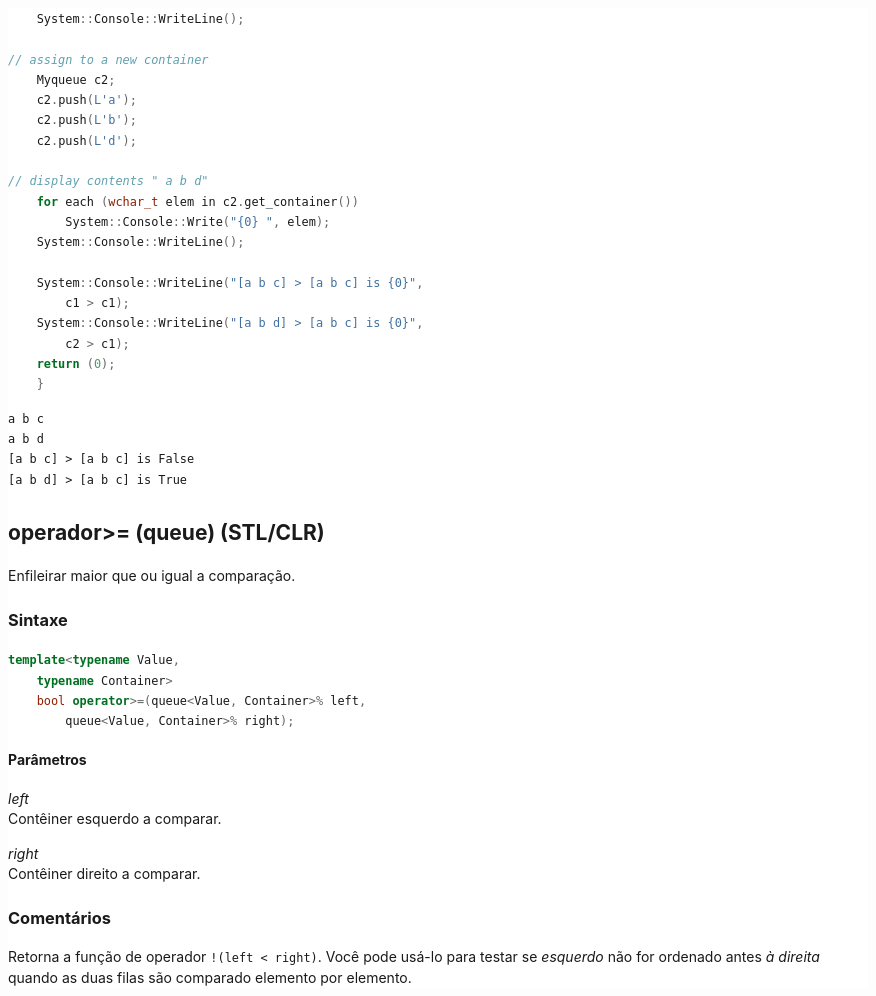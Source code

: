 ```cpp
    System::Console::WriteLine();

// assign to a new container
    Myqueue c2;
    c2.push(L'a');
    c2.push(L'b');
    c2.push(L'd');

// display contents " a b d"
    for each (wchar_t elem in c2.get_container())
        System::Console::Write("{0} ", elem);
    System::Console::WriteLine();

    System::Console::WriteLine("[a b c] > [a b c] is {0}",
        c1 > c1);
    System::Console::WriteLine("[a b d] > [a b c] is {0}",
        c2 > c1);
    return (0);
    }
```

```Output
a b c
a b d
[a b c] > [a b c] is False
[a b d] > [a b c] is True
```

## <a name="op_gteq"></a> operador&gt;= (queue) (STL/CLR)

Enfileirar maior que ou igual a comparação.

### <a name="syntax"></a>Sintaxe

```cpp
template<typename Value,
    typename Container>
    bool operator>=(queue<Value, Container>% left,
        queue<Value, Container>% right);
```

#### <a name="parameters"></a>Parâmetros

*left*<br/>
Contêiner esquerdo a comparar.

*right*<br/>
Contêiner direito a comparar.

### <a name="remarks"></a>Comentários

Retorna a função de operador `!(left < right)`. Você pode usá-lo para testar se *esquerdo* não for ordenado antes *à direita* quando as duas filas são comparado elemento por elemento.
